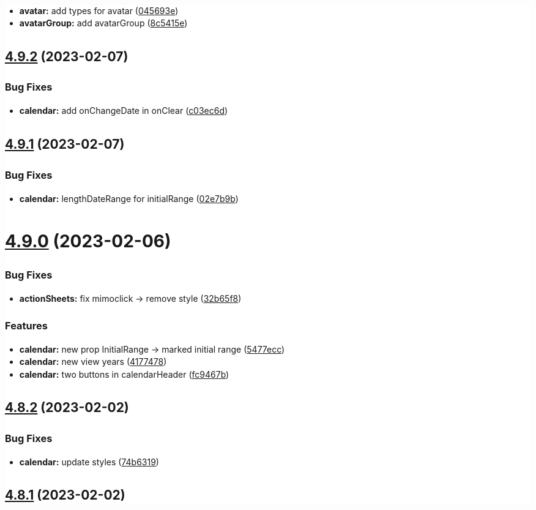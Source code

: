 * **avatar:** add types for avatar ([045693e](https://glab.lad24.ru/npm/mobydick/commit/045693e8222f8fb08a9818f995f92227cdecccc0))
* **avatarGroup:** add avatarGroup ([8c5415e](https://glab.lad24.ru/npm/mobydick/commit/8c5415eca2bbefc667c87c0148472fb937c818d8))

## [4.9.2](https://glab.lad24.ru/npm/mobydick/compare/v4.9.1...v4.9.2) (2023-02-07)


### Bug Fixes

* **calendar:** add onChangeDate in onClear ([c03ec6d](https://glab.lad24.ru/npm/mobydick/commit/c03ec6dda7751240c140d19d04912747f5320de8))

## [4.9.1](https://glab.lad24.ru/npm/mobydick/compare/v4.9.0...v4.9.1) (2023-02-07)


### Bug Fixes

* **calendar:** lengthDateRange for initialRange ([02e7b9b](https://glab.lad24.ru/npm/mobydick/commit/02e7b9bebaf29e5b87e9c38943a67f051adc3ee1))

# [4.9.0](https://glab.lad24.ru/npm/mobydick/compare/v4.8.2...v4.9.0) (2023-02-06)


### Bug Fixes

* **actionSheets:** fix mimoclick -> remove style ([32b65f8](https://glab.lad24.ru/npm/mobydick/commit/32b65f85a0ff9f12ce0caa98895052f382e7f343))


### Features

* **calendar:** new prop InitialRange -> marked initial range ([5477ecc](https://glab.lad24.ru/npm/mobydick/commit/5477ecc960dfe9997a1c4813669a077c89831cc1))
* **calendar:** new view years ([4177478](https://glab.lad24.ru/npm/mobydick/commit/417747874a2a87e997245617282b3fff3195d715))
* **calendar:** two buttons in calendarHeader ([fc9467b](https://glab.lad24.ru/npm/mobydick/commit/fc9467be862b875785c3064ba8073e807b8d6080))

## [4.8.2](https://glab.lad24.ru/npm/mobydick/compare/v4.8.1...v4.8.2) (2023-02-02)


### Bug Fixes

* **calendar:** update styles ([74b6319](https://glab.lad24.ru/npm/mobydick/commit/74b63196b22cad06b1b44170e5b7f0b8a72e9eca))

## [4.8.1](https://glab.lad24.ru/npm/mobydick/compare/v4.8.0...v4.8.1) (2023-02-02)
